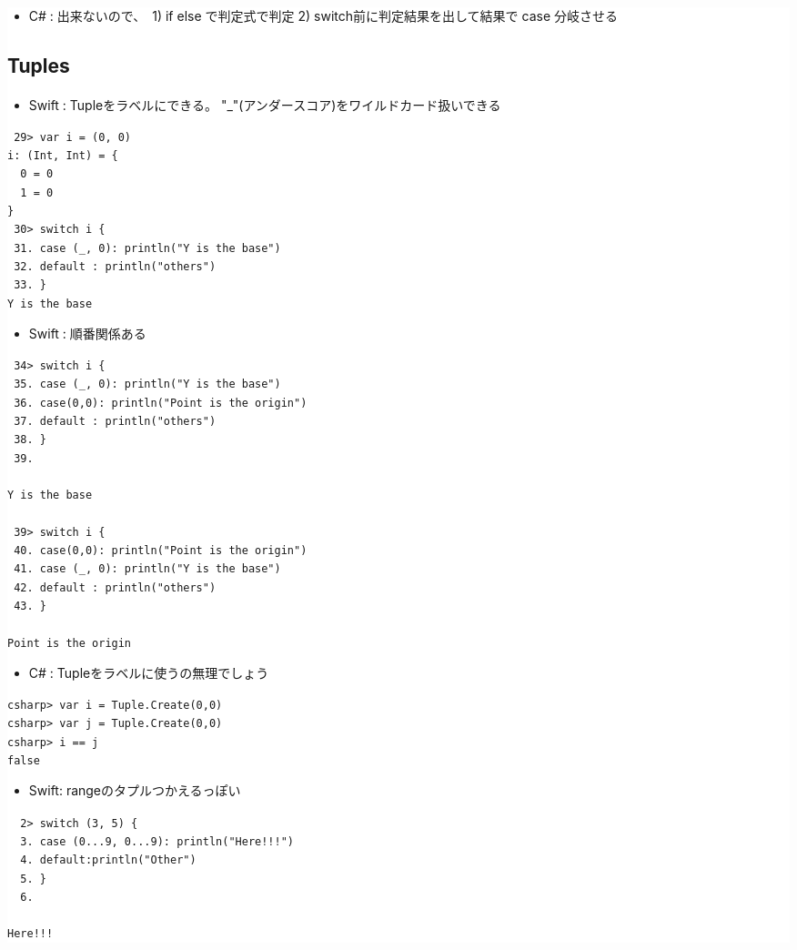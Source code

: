 - C# : 出来ないので、　1) if else で判定式で判定 2) switch前に判定結果を出して結果で case 分岐させる

## Tuples

- Swift : Tupleをラベルにできる。 "_"(アンダースコア)をワイルドカード扱いできる

~~~
 29> var i = (0, 0)
i: (Int, Int) = {
  0 = 0
  1 = 0
}
 30> switch i { 
 31. case (_, 0): println("Y is the base") 
 32. default : println("others") 
 33. }    
Y is the base
~~~

- Swift : 順番関係ある

~~~
 34> switch i { 
 35. case (_, 0): println("Y is the base") 
 36. case(0,0): println("Point is the origin")
 37. default : println("others") 
 38. } 
 39. 

Y is the base

 39> switch i { 
 40. case(0,0): println("Point is the origin") 
 41. case (_, 0): println("Y is the base")  
 42. default : println("others")  
 43. }    

Point is the origin
~~~

- C# : Tupleをラベルに使うの無理でしょう

~~~
csharp> var i = Tuple.Create(0,0)
csharp> var j = Tuple.Create(0,0)
csharp> i == j
false
~~~

- Swift: rangeのタプルつかえるっぽい

~~~
  2> switch (3, 5) { 
  3. case (0...9, 0...9): println("Here!!!") 
  4. default:println("Other") 
  5. } 
  6. 
  
Here!!!
~~~
